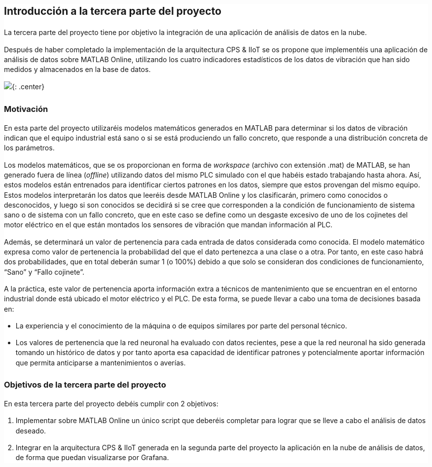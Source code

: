 
## Introducción a la tercera parte del proyecto 

La tercera parte del proyecto tiene por objetivo la integración de  una aplicación de análisis de datos en la nube.

Después de haber completado la implementación de la arquitectura CPS & IIoT se os propone que  implementéis una aplicación de análisis de datos sobre MATLAB Online, utilizando los cuatro  indicadores estadísticos de los datos de vibración que han sido medidos y almacenados en la base  de datos. 

![](./img/3.1.png){: .center}

### Motivación 

En esta parte del proyecto utilizaréis modelos matemáticos generados en MATLAB para determinar  si los datos de vibración indican que el equipo industrial está sano o si se está produciendo un fallo  concreto, que responde a una distribución concreta de los parámetros.  

Los modelos matemáticos, que se os proporcionan en forma de *workspace* (archivo con extensión  .mat) de MATLAB, se han generado fuera de línea (*offline*) utilizando datos del mismo PLC simulado  con el que habéis estado trabajando hasta ahora. Así, estos modelos están entrenados para  identificar ciertos patrones en los datos, siempre que estos provengan del mismo equipo. Estos  modelos interpretarán los datos que leeréis desde MATLAB Online y los clasificarán, primero como  conocidos o desconocidos, y luego si son conocidos se decidirá si se cree que corresponden a la  condición de funcionamiento de sistema sano o de sistema con un fallo concreto, que en este caso  se define como un desgaste excesivo de uno de los cojinetes del motor eléctrico en el que están  montados los sensores de vibración que mandan información al PLC. 

Además, se determinará un valor de pertenencia para cada entrada de datos considerada como  conocida. El modelo matemático expresa como valor de pertenencia la probabilidad del que el dato  pertenezca a una clase o a otra. Por tanto, en este caso habrá dos probabilidades, que en total  deberán sumar 1 (o 100%) debido a que solo se consideran dos condiciones de funcionamiento,  “Sano” y “Fallo cojinete”. 

A la práctica, este valor de pertenencia aporta información extra a técnicos de mantenimiento que  se encuentran en el entorno industrial donde está ubicado el motor eléctrico y el PLC. De esta forma,  se puede llevar a cabo una toma de decisiones basada en: 

- La experiencia y el conocimiento de la máquina o de equipos similares por parte del  personal técnico.

- Los valores de pertenencia que la red neuronal ha evaluado con datos recientes, pese a que  la red neuronal ha sido generada tomando un histórico de datos y por tanto aporta esa  capacidad de identificar patrones y potencialmente aportar información que permita  anticiparse a mantenimientos o averías. 

### Objetivos de la tercera parte del proyecto 

En esta tercera parte del proyecto debéis cumplir con 2 objetivos: 

1. Implementar sobre MATLAB Online un único script que deberéis completar para lograr que  se lleve a cabo el análisis de datos deseado. 

2. Integrar en la arquitectura CPS & IIoT generada en la segunda parte del proyecto la  aplicación en la nube de análisis de datos, de forma que puedan visualizarse por Grafana. 
